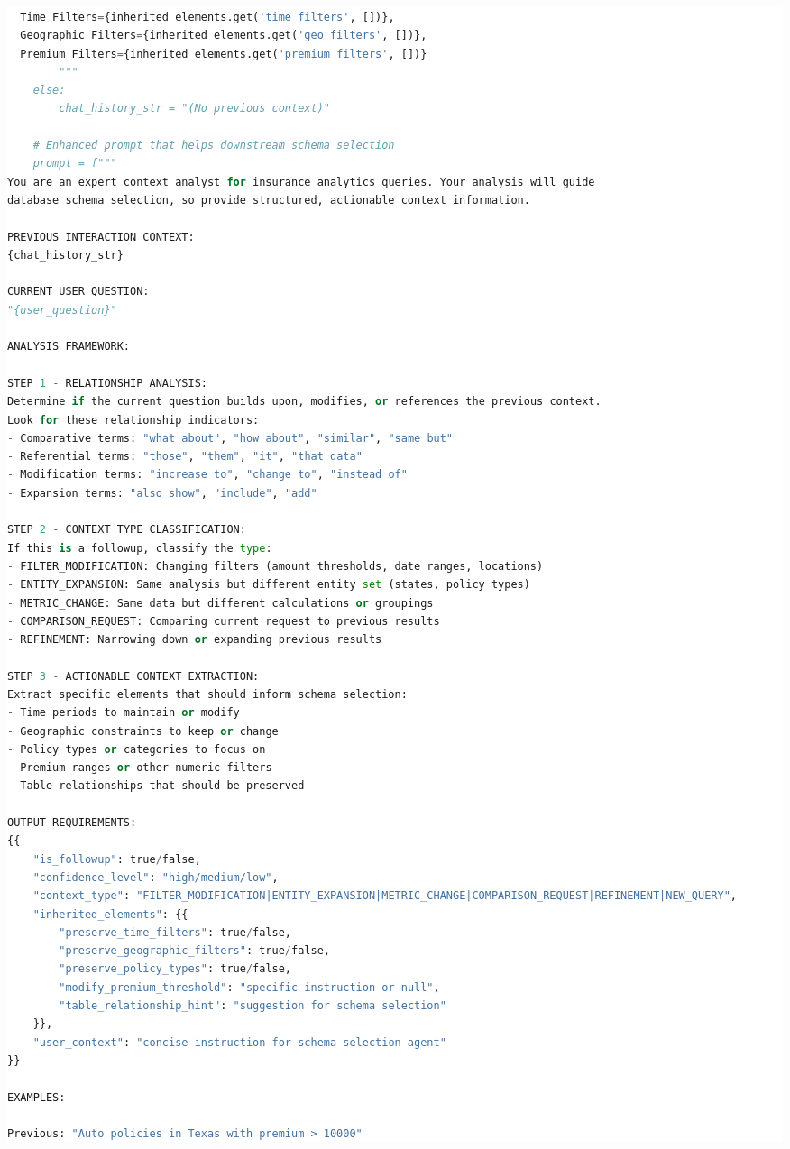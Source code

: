 ```python
  Time Filters={inherited_elements.get('time_filters', [])}, 
  Geographic Filters={inherited_elements.get('geo_filters', [])},
  Premium Filters={inherited_elements.get('premium_filters', [])}
        """
    else:
        chat_history_str = "(No previous context)"

    # Enhanced prompt that helps downstream schema selection
    prompt = f"""
You are an expert context analyst for insurance analytics queries. Your analysis will guide 
database schema selection, so provide structured, actionable context information.

PREVIOUS INTERACTION CONTEXT:
{chat_history_str}

CURRENT USER QUESTION:
"{user_question}"

ANALYSIS FRAMEWORK:

STEP 1 - RELATIONSHIP ANALYSIS:
Determine if the current question builds upon, modifies, or references the previous context.
Look for these relationship indicators:
- Comparative terms: "what about", "how about", "similar", "same but"
- Referential terms: "those", "them", "it", "that data"
- Modification terms: "increase to", "change to", "instead of"
- Expansion terms: "also show", "include", "add"

STEP 2 - CONTEXT TYPE CLASSIFICATION:
If this is a followup, classify the type:
- FILTER_MODIFICATION: Changing filters (amount thresholds, date ranges, locations)
- ENTITY_EXPANSION: Same analysis but different entity set (states, policy types)
- METRIC_CHANGE: Same data but different calculations or groupings
- COMPARISON_REQUEST: Comparing current request to previous results
- REFINEMENT: Narrowing down or expanding previous results

STEP 3 - ACTIONABLE CONTEXT EXTRACTION:
Extract specific elements that should inform schema selection:
- Time periods to maintain or modify
- Geographic constraints to keep or change
- Policy types or categories to focus on
- Premium ranges or other numeric filters
- Table relationships that should be preserved

OUTPUT REQUIREMENTS:
{{
    "is_followup": true/false,
    "confidence_level": "high/medium/low",
    "context_type": "FILTER_MODIFICATION|ENTITY_EXPANSION|METRIC_CHANGE|COMPARISON_REQUEST|REFINEMENT|NEW_QUERY",
    "inherited_elements": {{
        "preserve_time_filters": true/false,
        "preserve_geographic_filters": true/false, 
        "preserve_policy_types": true/false,
        "modify_premium_threshold": "specific instruction or null",
        "table_relationship_hint": "suggestion for schema selection"
    }},
    "user_context": "concise instruction for schema selection agent"
}}

EXAMPLES:

Previous: "Auto policies in Texas with premium > 10000"
```